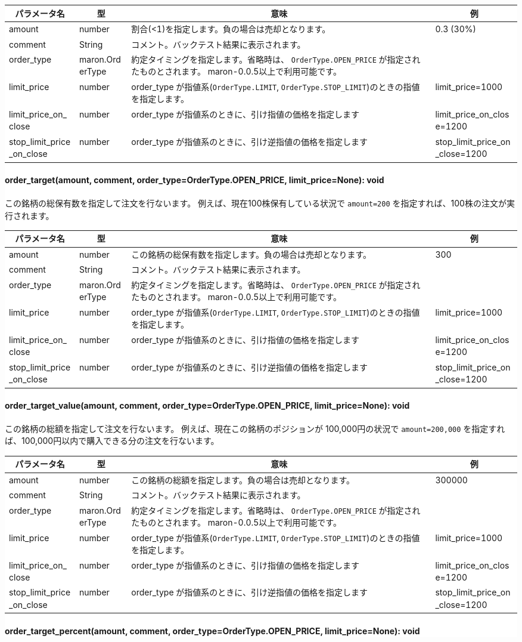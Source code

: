 |パラメータ名|型|意味|例|
|---|---|---|---|
|amount|number|割合(<1)を指定します。負の場合は売却となります。|0.3 (30%)|
|comment|String|コメント。バックテスト結果に表示されます。|　|
|order_type|maron.OrderType|約定タイミングを指定します。省略時は、 `OrderType.OPEN_PRICE` が指定されたものとされます。 maron-0.0.5以上で利用可能です。 | |
|limit_price|number|order_type が指値系(`OrderType.LIMIT`, `OrderType.STOP_LIMIT`)のときの指値を指定します。| limit_price=1000 |
|limit_price_on_close| number|order_type が指値系のときに、引け指値の価格を指定します | limit_price_on_close=1200 |
|stop_limit_price_on_close| number|order_type が指値系のときに、引け逆指値の価格を指定します | stop_limit_price_on_close=1200 |

#### order_target(amount, comment, order_type=OrderType.OPEN_PRICE, limit_price=None): void

この銘柄の総保有数を指定して注文を行ないます。
例えば、現在100株保有している状況で `amount=200` を指定すれば、100株の注文が実行されます。

|パラメータ名|型|意味|例|
|---|---|---|---|
|amount|number|この銘柄の総保有数を指定します。負の場合は売却となります。|300|
|comment|String|コメント。バックテスト結果に表示されます。|　|
|order_type|maron.OrderType|約定タイミングを指定します。省略時は、 `OrderType.OPEN_PRICE` が指定されたものとされます。 maron-0.0.5以上で利用可能です。 | |
|limit_price|number|order_type が指値系(`OrderType.LIMIT`, `OrderType.STOP_LIMIT`)のときの指値を指定します。| limit_price=1000 |
|limit_price_on_close| number|order_type が指値系のときに、引け指値の価格を指定します | limit_price_on_close=1200 |
|stop_limit_price_on_close| number|order_type が指値系のときに、引け逆指値の価格を指定します | stop_limit_price_on_close=1200 |

#### order_target_value(amount, comment, order_type=OrderType.OPEN_PRICE, limit_price=None): void

この銘柄の総額を指定して注文を行ないます。
例えば、現在この銘柄のポジションが 100,000円の状況で `amount=200,000` を指定すれば、100,000円以内で購入できる分の注文を行ないます。

|パラメータ名|型|意味|例|
|---|---|---|---|
|amount|number|この銘柄の総額を指定します。負の場合は売却となります。|300000|
|comment|String|コメント。バックテスト結果に表示されます。|　|
|order_type|maron.OrderType|約定タイミングを指定します。省略時は、 `OrderType.OPEN_PRICE` が指定されたものとされます。 maron-0.0.5以上で利用可能です。 | |
|limit_price|number|order_type が指値系(`OrderType.LIMIT`, `OrderType.STOP_LIMIT`)のときの指値を指定します。| limit_price=1000 |
|limit_price_on_close| number|order_type が指値系のときに、引け指値の価格を指定します | limit_price_on_close=1200 |
|stop_limit_price_on_close| number|order_type が指値系のときに、引け逆指値の価格を指定します | stop_limit_price_on_close=1200 |

#### order_target_percent(amount, comment, order_type=OrderType.OPEN_PRICE, limit_price=None): void
